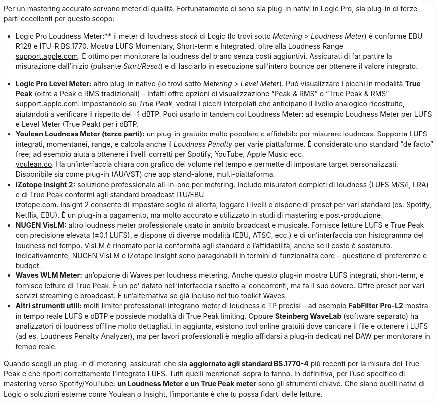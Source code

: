 Per un mastering accurato servono meter di qualità. Fortunatamente ci sono sia plug-in nativi in Logic Pro, sia plug-in di terze parti eccellenti per questo scopo:  
  
* Logic Pro Loudness Meter:** il meter di loudness _stock_ di Logic (lo trovi sotto _Metering > Loudness Meter_) è conforme EBU R128 e ITU-R BS.1770. Mostra LUFS Momentary, Short-term e Integrated, oltre alla Loudness Range​  
    [support.apple.com](https://support.apple.com/guide/logicpro/loudness-meter-lgce12d9d256/mac#:~:text=Loudness%20Meter%20shows%20the%20momentary%2C,the%20EBU%20R%20128%20specification). È ottimo per monitorare la loudness del brano senza costi aggiuntivi. Assicurati di far partire la misurazione dall’inizio (pulsante _Start/Reset_) e di lasciarlo in esecuzione sull’intero bounce per ottenere il valore integrato.
- **Logic Pro Level Meter:** altro plug-in nativo (lo trovi sotto _Metering > Level Meter_). Può visualizzare i picchi in modalità **True Peak** (oltre a Peak e RMS tradizionali) – infatti offre opzioni di visualizzazione “Peak & RMS” o “True Peak & RMS”​  
    [support.apple.com](https://support.apple.com/en-lk/guide/logicpro/lgcef24f3e79/mac#:~:text=%2A%20Level%20pop,True%20Peak%20%26%20RMS%20characteristics). Impostandolo su _True Peak_, vedrai i picchi interpolati che anticipano il livello analogico ricostruito, aiutandoti a verificare il rispetto del -1 dBTP. Puoi usarlo in tandem col Loudness Meter: ad esempio Loudness Meter per LUFS e Level Meter (True Peak) per i dBTP.
- **Youlean Loudness Meter (terze parti):** un plug-in gratuito molto popolare e affidabile per misurare loudness. Supporta LUFS integrati, momentanei, range, e calcola anche il _Loudness Penalty_ per varie piattaforme. È considerato uno standard “de facto” free; ad esempio aiuta a ottenere i livelli corretti per Spotify, YouTube, Apple Music ecc.​  
    [youlean.co](https://youlean.co/youlean-loudness-meter/#:~:text=Helps%20you%20comply%20with%20strict,the%20Film%20and%20TV%20industry). Ha un’interfaccia chiara con grafico del volume nel tempo e permette di impostare target personalizzati. Disponibile sia come plug-in (AU/VST) che app stand-alone, multi-piattaforma.
- **iZotope Insight 2:** soluzione professionale all-in-one per metering. Include misuratori completi di loudness (LUFS M/S/I, LRA) e di True Peak conformi agli standard broadcast ITU/EBU​  
    [izotope.com](https://www.izotope.com/en/products/insight/features/loudness-and-true-peak-metering.html?srsltid=AfmBOorqh9sVbb-e9_LTo3wMdC5fOaJKhemkoKiVzlZbUkMXi-rBumXh#:~:text=,compliant%20True%20Peak%20Meters). Insight 2 consente di impostare soglie di allerta, loggare i livelli e dispone di preset per vari standard (es. Spotify, Netflix, EBU). È un plug-in a pagamento, ma molto accurato e utilizzato in studi di mastering e post-produzione.
- **NUGEN VisLM:** altro loudness meter professionale usato in ambito broadcast e musicale. Fornisce letture LUFS e True Peak con precisione elevata (±0.1 LUFS), e dispone di diverse modalità (EBU, ATSC, ecc.) e di un’interfaccia con histogramma del loudness nel tempo. VisLM è rinomato per la conformità agli standard e l’affidabilità, anche se il costo è sostenuto. Indicativamente, NUGEN VisLM e iZotope Insight sono paragonabili in termini di funzionalità core – questione di preferenze e budget.
- **Waves WLM Meter:** un’opzione di Waves per loudness metering. Anche questo plug-in mostra LUFS integrati, short-term, e fornisce letture di True Peak. È un po’ datato nell’interfaccia rispetto ai concorrenti, ma fa il suo dovere. Offre preset per vari servizi streaming e broadcast. È un’alternativa se già incluso nel tuo toolkit Waves.
- **Altri strumenti utili:** molti limiter professionali integrano meter di loudness e TP precisi – ad esempio **FabFilter Pro-L2** mostra in tempo reale LUFS e dBTP e possiede modalità di True Peak limiting. Oppure **Steinberg WaveLab** (software separato) ha analizzatori di loudness offline molto dettagliati. In aggiunta, esistono tool online gratuiti dove caricare il file e ottenere i LUFS (ad es. Loudness Penalty Analyzer), ma per lavori professionali è meglio affidarsi a plug-in dedicati nel DAW per monitorare in tempo reale.

Quando scegli un plug-in di metering, assicurati che sia **aggiornato agli standard BS.1770-4** più recenti per la misura dei True Peak e che riporti correttamente l’integrato LUFS. Tutti quelli menzionati sopra lo fanno. In definitiva, per l’uso specifico di mastering verso Spotify/YouTube: **un Loudness Meter e un True Peak meter** sono gli strumenti chiave. Che siano quelli nativi di Logic o soluzioni esterne come Youlean o Insight, l’importante è che tu possa fidarti delle letture.  
  